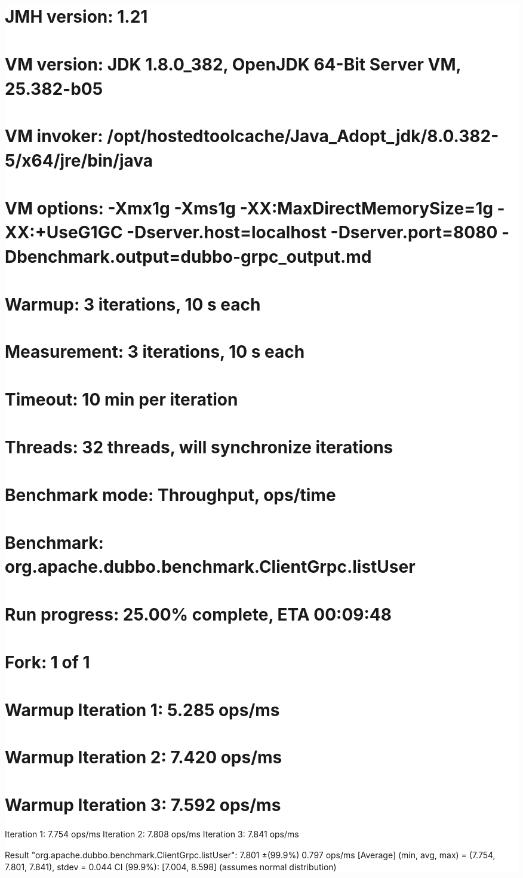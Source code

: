 
# JMH version: 1.21
# VM version: JDK 1.8.0_382, OpenJDK 64-Bit Server VM, 25.382-b05
# VM invoker: /opt/hostedtoolcache/Java_Adopt_jdk/8.0.382-5/x64/jre/bin/java
# VM options: -Xmx1g -Xms1g -XX:MaxDirectMemorySize=1g -XX:+UseG1GC -Dserver.host=localhost -Dserver.port=8080 -Dbenchmark.output=dubbo-grpc_output.md
# Warmup: 3 iterations, 10 s each
# Measurement: 3 iterations, 10 s each
# Timeout: 10 min per iteration
# Threads: 32 threads, will synchronize iterations
# Benchmark mode: Throughput, ops/time
# Benchmark: org.apache.dubbo.benchmark.ClientGrpc.listUser

# Run progress: 25.00% complete, ETA 00:09:48
# Fork: 1 of 1
# Warmup Iteration   1: 5.285 ops/ms
# Warmup Iteration   2: 7.420 ops/ms
# Warmup Iteration   3: 7.592 ops/ms
Iteration   1: 7.754 ops/ms
Iteration   2: 7.808 ops/ms
Iteration   3: 7.841 ops/ms


Result "org.apache.dubbo.benchmark.ClientGrpc.listUser":
  7.801 ±(99.9%) 0.797 ops/ms [Average]
  (min, avg, max) = (7.754, 7.801, 7.841), stdev = 0.044
  CI (99.9%): [7.004, 8.598] (assumes normal distribution)
